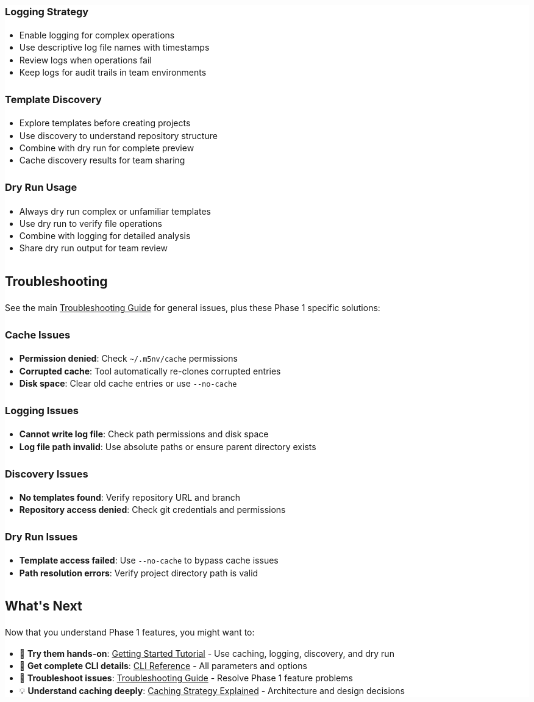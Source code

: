 ### Logging Strategy
- Enable logging for complex operations
- Use descriptive log file names with timestamps
- Review logs when operations fail
- Keep logs for audit trails in team environments

### Template Discovery
- Explore templates before creating projects
- Use discovery to understand repository structure
- Combine with dry run for complete preview
- Cache discovery results for team sharing

### Dry Run Usage
- Always dry run complex or unfamiliar templates
- Use dry run to verify file operations
- Combine with logging for detailed analysis
- Share dry run output for team review

## Troubleshooting

See the main [Troubleshooting Guide](guides/troubleshooting.md) for general issues, plus these Phase 1 specific solutions:

### Cache Issues
- **Permission denied**: Check `~/.m5nv/cache` permissions
- **Corrupted cache**: Tool automatically re-clones corrupted entries
- **Disk space**: Clear old cache entries or use `--no-cache`

### Logging Issues  
- **Cannot write log file**: Check path permissions and disk space
- **Log file path invalid**: Use absolute paths or ensure parent directory exists

### Discovery Issues
- **No templates found**: Verify repository URL and branch
- **Repository access denied**: Check git credentials and permissions

### Dry Run Issues
- **Template access failed**: Use `--no-cache` to bypass cache issues
- **Path resolution errors**: Verify project directory path is valid

## What's Next

Now that you understand Phase 1 features, you might want to:

- 🎯 **Try them hands-on**: [Getting Started Tutorial](tutorial/getting-started.md) - Use caching, logging, discovery, and dry run
- 📖 **Get complete CLI details**: [CLI Reference](reference/cli-reference.md) - All parameters and options
- 🚨 **Troubleshoot issues**: [Troubleshooting Guide](guides/troubleshooting.md) - Resolve Phase 1 feature problems
- 💡 **Understand caching deeply**: [Caching Strategy Explained](explanation/caching-strategy.md) - Architecture and design decisions
